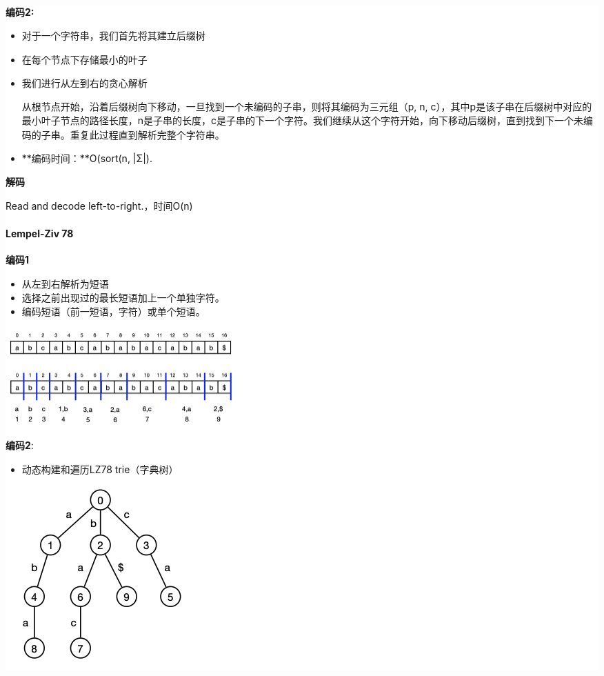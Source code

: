 **编码2:** 

- 对于一个字符串，我们首先将其建立后缀树

- 在每个节点下存储最小的叶子

- 我们进行从左到右的贪心解析

  从根节点开始，沿着后缀树向下移动，一旦找到一个未编码的子串，则将其编码为三元组（p, n, c），其中p是该子串在后缀树中对应的最小叶子节点的路径长度，n是子串的长度，c是子串的下一个字符。我们继续从这个字符开始，向下移动后缀树，直到找到下一个未编码的子串。重复此过程直到解析完整个字符串。

- **编码时间：**O(sort(n, |Σ|).

**解码** 

Read and decode left-to-right.，时间O(n)

<h4 id="Lempel-Ziv-78">Lempel-Ziv 78</h4>

**编码1**

- 从左到右解析为短语
- 选择之前出现过的最长短语加上一个单独字符。 
- 编码短语（前一短语，字符）或单个短语。

<img src="./image-20230508172612910.png" alt="image-20230508172612910.png" style="zoom:50%;" />

**编码2**:

- 动态构建和遍历LZ78 trie（字典树）

![image-20230508172803162](./image-20230508172803162.png)
